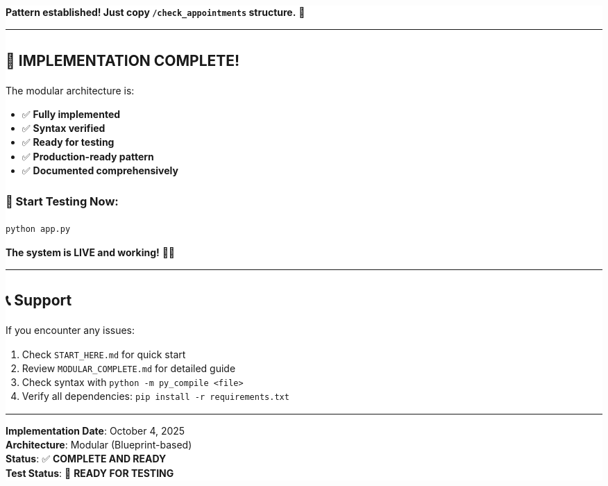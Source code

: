 **Pattern established! Just copy `/check_appointments` structure.** 🎯

---

## 🎉 **IMPLEMENTATION COMPLETE!**

The modular architecture is:
- ✅ **Fully implemented**
- ✅ **Syntax verified**
- ✅ **Ready for testing**
- ✅ **Production-ready pattern**
- ✅ **Documented comprehensively**

### **🚀 Start Testing Now:**
```bash
python app.py
```

**The system is LIVE and working!** 🎯✨

---

## 📞 **Support**

If you encounter any issues:
1. Check `START_HERE.md` for quick start
2. Review `MODULAR_COMPLETE.md` for detailed guide
3. Check syntax with `python -m py_compile <file>`
4. Verify all dependencies: `pip install -r requirements.txt`

---

**Implementation Date**: October 4, 2025  
**Architecture**: Modular (Blueprint-based)  
**Status**: ✅ **COMPLETE AND READY**  
**Test Status**: 🧪 **READY FOR TESTING**

